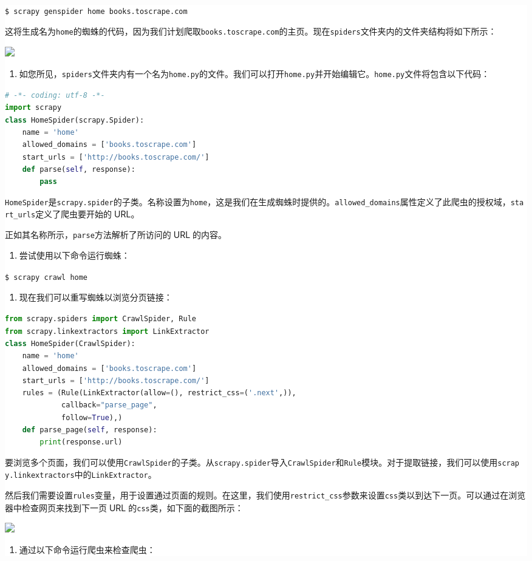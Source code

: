 ```py
$ scrapy genspider home books.toscrape.com  
```

这将生成名为`home`的蜘蛛的代码，因为我们计划爬取`books.toscrape.com`的主页。现在`spiders`文件夹内的文件夹结构将如下所示：

![](img/00012.jpeg)

1.  如您所见，`spiders`文件夹内有一个名为`home.py`的文件。我们可以打开`home.py`并开始编辑它。`home.py`文件将包含以下代码：

```py
# -*- coding: utf-8 -*- 
import scrapy 
class HomeSpider(scrapy.Spider): 
    name = 'home' 
    allowed_domains = ['books.toscrape.com'] 
    start_urls = ['http://books.toscrape.com/'] 
    def parse(self, response): 
        pass 
```

`HomeSpider`是`scrapy.spider`的子类。名称设置为`home`，这是我们在生成蜘蛛时提供的。`allowed_domains`属性定义了此爬虫的授权域，`start_urls`定义了爬虫要开始的 URL。

正如其名称所示，`parse`方法解析了所访问的 URL 的内容。

1.  尝试使用以下命令运行蜘蛛：

```py
$ scrapy crawl home    
```

1.  现在我们可以重写蜘蛛以浏览分页链接：

```py
from scrapy.spiders import CrawlSpider, Rule 
from scrapy.linkextractors import LinkExtractor  
class HomeSpider(CrawlSpider): 
    name = 'home' 
    allowed_domains = ['books.toscrape.com'] 
    start_urls = ['http://books.toscrape.com/'] 
    rules = (Rule(LinkExtractor(allow=(), restrict_css=('.next',)), 
             callback="parse_page", 
             follow=True),)  
    def parse_page(self, response): 
        print(response.url) 
```

要浏览多个页面，我们可以使用`CrawlSpider`的子类。从`scrapy.spider`导入`CrawlSpider`和`Rule`模块。对于提取链接，我们可以使用`scrapy.linkextractors`中的`LinkExtractor`。

然后我们需要设置`rules`变量，用于设置通过页面的规则。在这里，我们使用`restrict_css`参数来设置`css`类以到达下一页。可以通过在浏览器中检查网页来找到下一页 URL 的`css`类，如下面的截图所示：

![](img/00013.jpeg)

1.  通过以下命令运行爬虫来检查爬虫：
